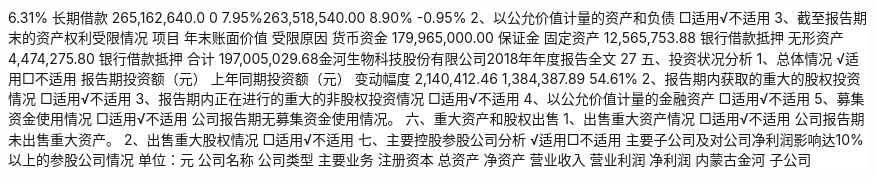 6.31%
长期借款
265,162,640.0
0
7.95%263,518,540.00
8.90%
-0.95%
2、以公允价值计量的资产和负债
□适用√不适用
3、截至报告期末的资产权利受限情况
项目
年末账面价值
受限原因
货币资金
179,965,000.00
保证金
固定资产
12,565,753.88
银行借款抵押
无形资产
4,474,275.80
银行借款抵押
合计
197,005,029.68金河生物科技股份有限公司2018年年度报告全文
27
五、投资状况分析
1、总体情况
√适用□不适用
报告期投资额（元）
上年同期投资额（元）
变动幅度
2,140,412.46
1,384,387.89
54.61%
2、报告期内获取的重大的股权投资情况
□适用√不适用
3、报告期内正在进行的重大的非股权投资情况
□适用√不适用
4、以公允价值计量的金融资产
□适用√不适用
5、募集资金使用情况
□适用√不适用
公司报告期无募集资金使用情况。
六、重大资产和股权出售
1、出售重大资产情况
□适用√不适用
公司报告期未出售重大资产。
2、出售重大股权情况
□适用√不适用
七、主要控股参股公司分析
√适用□不适用
主要子公司及对公司净利润影响达10%以上的参股公司情况
单位：元
公司名称
公司类型
主要业务
注册资本
总资产
净资产
营业收入
营业利润
净利润
内蒙古金河
子公司